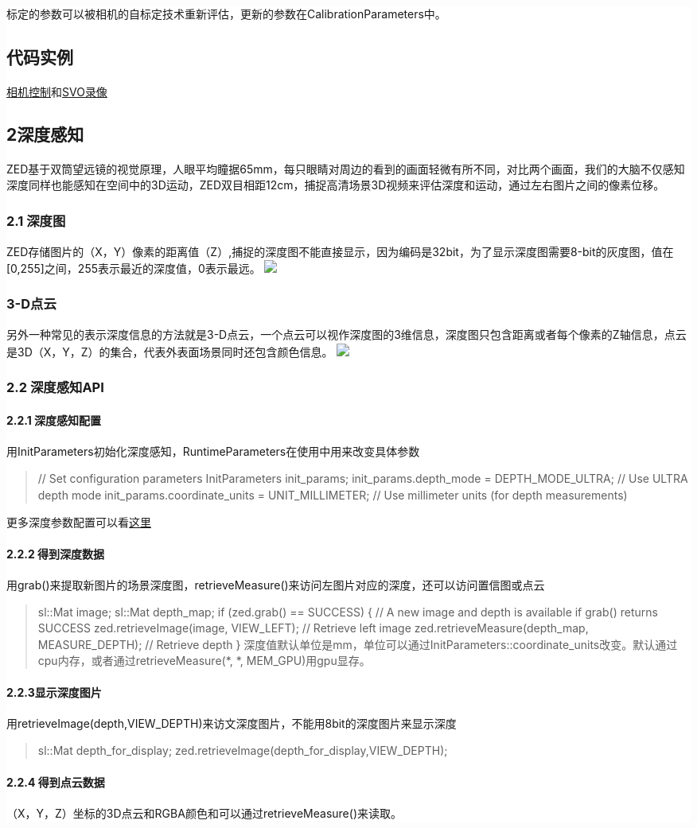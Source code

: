 标定的参数可以被相机的自标定技术重新评估，更新的参数在CalibrationParameters中。

## 代码实例
[相机控制](https://github.com/stereolabs/zed-examples/tree/master/camera%20control)和[SVO录像](https://github.com/stereolabs/zed-examples/tree/master/svo%20recording)

## 2深度感知
 ZED基于双筒望远镜的视觉原理，人眼平均瞳据65mm，每只眼睛对周边的看到的画面轻微有所不同，对比两个画面，我们的大脑不仅感知深度同样也能感知在空间中的3D运动，ZED双目相距12cm，捕捉高清场景3D视频来评估深度和运动，通过左右图片之间的像素位移。
 ### 2.1 深度图
 ZED存储图片的（X，Y）像素的距离值（Z）,捕捉的深度图不能直接显示，因为编码是32bit，为了显示深度图需要8-bit的灰度图，值在[0,255]之间，255表示最近的深度值，0表示最远。
 ![](https://cdn.stereolabs.com/docs/overview/depth-sensing/images/zed_depth_standard.jpg)

 ### 3-D点云
 另外一种常见的表示深度信息的方法就是3-D点云，一个点云可以视作深度图的3维信息，深度图只包含距离或者每个像素的Z轴信息，点云是3D（X，Y，Z）的集合，代表外表面场景同时还包含颜色信息。
 ![](https://cdn.stereolabs.com/docs/overview/depth-sensing/images/zed_point_cloud.jpg)

### 2.2 深度感知API
#### 2.2.1 深度感知配置
用InitParameters初始化深度感知，RuntimeParameters在使用中用来改变具体参数

>// Set configuration parameters
InitParameters init_params;
init_params.depth_mode = DEPTH_MODE_ULTRA; // Use ULTRA depth mode
init_params.coordinate_units = UNIT_MILLIMETER; // Use millimeter units (for depth measurements)

更多深度参数配置可以看[这里](https://docs.stereolabs.com/overview/depth-sensing/advanced-settings/)

#### 2.2.2 得到深度数据
用grab()来提取新图片的场景深度图，retrieveMeasure()来访问左图片对应的深度，还可以访问置信图或点云

> sl::Mat image;
sl::Mat depth_map;
if (zed.grab() == SUCCESS) {
  // A new image and depth is available if grab() returns SUCCESS
  zed.retrieveImage(image, VIEW_LEFT); // Retrieve left image
  zed.retrieveMeasure(depth_map, MEASURE_DEPTH); // Retrieve depth
}
深度值默认单位是mm，单位可以通过InitParameters::coordinate_units改变。默认通过cpu内存，或者通过retrieveMeasure(*, *, MEM_GPU)用gpu显存。

#### 2.2.3显示深度图片
用retrieveImage(depth,VIEW_DEPTH)来访文深度图片，不能用8bit的深度图片来显示深度

> sl::Mat depth_for_display;
zed.retrieveImage(depth_for_display,VIEW_DEPTH);

#### 2.2.4 得到点云数据
（X，Y，Z）坐标的3D点云和RGBA颜色和可以通过retrieveMeasure()来读取。

